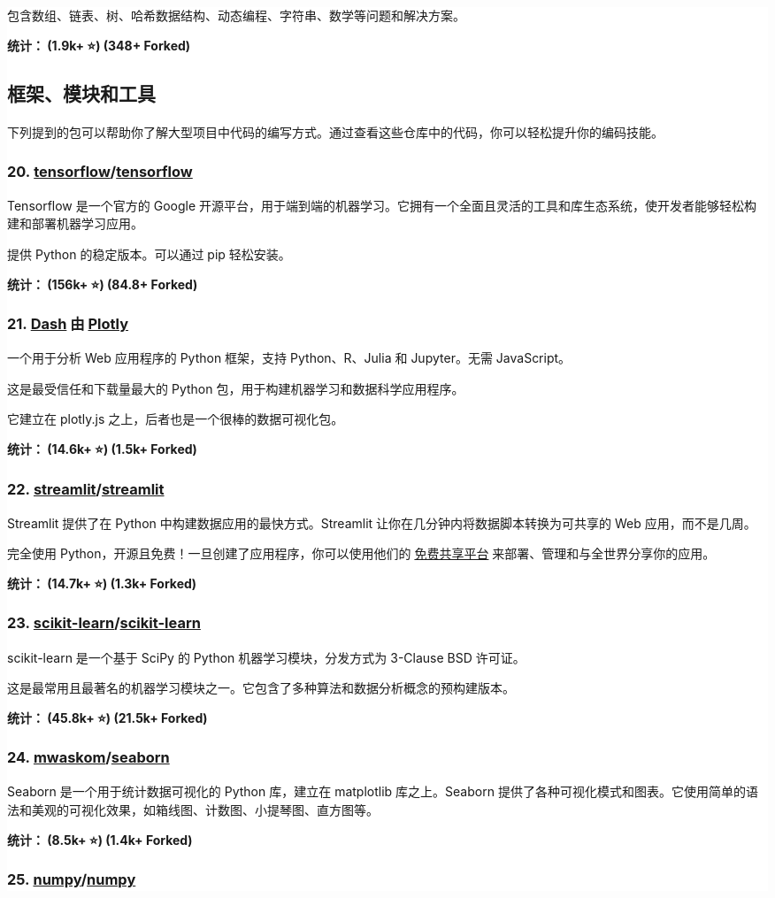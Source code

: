包含数组、链表、树、哈希数据结构、动态编程、字符串、数学等问题和解决方案。

**统计： (1.9k+ ⭐) (348+ Forked)**

## 框架、模块和工具

下列提到的包可以帮助你了解大型项目中代码的编写方式。通过查看这些仓库中的代码，你可以轻松提升你的编码技能。

### 20. [tensorflow](https://github.com/tensorflow)/[tensorflow](https://github.com/tensorflow/tensorflow)

Tensorflow 是一个官方的 Google 开源平台，用于端到端的机器学习。它拥有一个全面且灵活的工具和库生态系统，使开发者能够轻松构建和部署机器学习应用。

提供 Python 的稳定版本。可以通过 pip 轻松安装。

**统计： (156k+ ⭐) (84.8+ Forked)**

### 21. [Dash](https://github.com/plotly/dash) 由 [Plotly](https://github.com/plotly)

一个用于分析 Web 应用程序的 Python 框架，支持 Python、R、Julia 和 Jupyter。无需 JavaScript。

这是最受信任和下载量最大的 Python 包，用于构建机器学习和数据科学应用程序。

它建立在 plotly.js 之上，后者也是一个很棒的数据可视化包。

**统计： (14.6k+ ⭐) (1.5k+ Forked)**

### 22. [streamlit](https://github.com/streamlit)/[streamlit](https://github.com/streamlit/streamlit)

Streamlit 提供了在 Python 中构建数据应用的最快方式。Streamlit 让你在几分钟内将数据脚本转换为可共享的 Web 应用，而不是几周。

完全使用 Python，开源且免费！一旦创建了应用程序，你可以使用他们的 [免费共享平台](https://streamlit.io/sharing) 来部署、管理和与全世界分享你的应用。

**统计： (14.7k+ ⭐) (1.3k+ Forked)**

### 23. [scikit-learn](https://github.com/scikit-learn)/[scikit-learn](https://github.com/scikit-learn/scikit-learn)

scikit-learn 是一个基于 SciPy 的 Python 机器学习模块，分发方式为 3-Clause BSD 许可证。

这是最常用且最著名的机器学习模块之一。它包含了多种算法和数据分析概念的预构建版本。

**统计： (45.8k+ ⭐) (21.5k+ Forked)**

### 24. [mwaskom](https://github.com/mwaskom)/[seaborn](https://github.com/mwaskom/seaborn)

Seaborn 是一个用于统计数据可视化的 Python 库，建立在 matplotlib 库之上。Seaborn 提供了各种可视化模式和图表。它使用简单的语法和美观的可视化效果，如箱线图、计数图、小提琴图、直方图等。

**统计： (8.5k+ ⭐) (1.4k+ Forked)**

### 25. [numpy](https://github.com/numpy)/[numpy](https://github.com/numpy/numpy)
